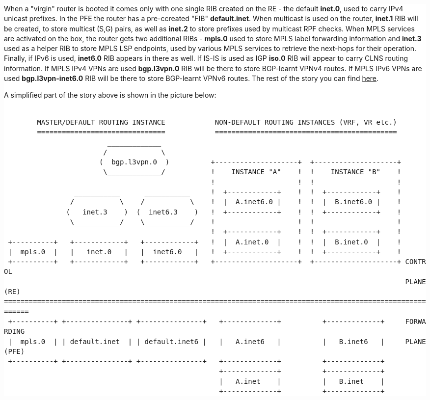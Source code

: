 When a "virgin" router is booted it comes only with one single RIB created on the RE - the default **inet.0**,
used to carry IPv4 unicast prefixes. In the PFE the router has a pre-ccreated "FIB" **default.inet**. When
multicast is used on the router, **inet.1** RIB will be created, to store multicst (S,G) pairs, as well as **inet.2**
to store prefixes used by multicast RPF checks. When MPLS services are activated on the box, the router gets two
additional RIBs - **mpls.0** used to store MPLS label forwarding information and **inet.3** used as a helper RIB to
store MPLS LSP endpoints, used by various MPLS services to retrieve the next-hops for their operation. Finally,
if IPv6 is used, **inet6.0** RIB appears in there as well. If IS-IS is used as IGP **iso.0** RIB will appear to
carry CLNS routing information. If MPLS IPv4 VPNs are used **bgp.l3vpn.0** RIB will be there to store BGP-learnt
VPNv4 routes. If MPLS IPv6 VPNs are used **bgp.l3vpn-inet6.0** RIB will be there to store BGP-learnt VPNv6 routes.
The rest of the story you can find [here](https://www.juniper.net/documentation/en_US/junos/topics/concept/routing-tables-understanding.html).

A simplified part of the story above is shown in the picture below:
<pre>
                                                      
        MASTER/DEFAULT ROUTING INSTANCE            NON-DEFAULT ROUTING INSTANCES (VRF, VR etc.)
        ===============================            ============================================
                         _____________                                     
                        /             \                                                               
                       (  bgp.l3vpn.0  )          +--------------------+  +--------------------+
                        \_____________/           !    INSTANCE "A"    !  !    INSTANCE "B"    !
                                                  !                    !  !                    !
                 ___________      ___________     !  +------------+    !  !  +------------+    !
                /           \    /           \    !  |  A.inet6.0 |    !  !  |  B.inet6.0 |    !
               (   inet.3    )  (  inet6.3    )   !  +------------+    !  !  +------------+    !
                \___________/    \___________/    !                    !  !                    !
                                                  !  +------------+    !  !  +------------+    !
 +----------+   +------------+   +------------+   !  |  A.inet.0  |    !  !  |  B.inet.0  |    !
 |  mpls.0  |   |   inet.0   |   |  inet6.0   |   !  +------------+    !  !  +------------+    !
 +----------+   +------------+   +------------+   +--------------------+  +--------------------+ CONTROL
                                                                                                 PLANE (RE)
============================================================================================================
 +----------+ +---------------+ +---------------+   +-------------+          +-------------+     FORWARDING
 |  mpls.0  | | default.inet  | | default.inet6 |   |   A.inet6   |          |   B.inet6   |     PLANE (PFE)
 +----------+ +---------------+ +---------------+   +-------------+          +-------------+
                                                    +-------------+          +-------------+
                                                    |   A.inet    |          |   B.inet    |
                                                    +-------------+          +-------------+
</pre>
